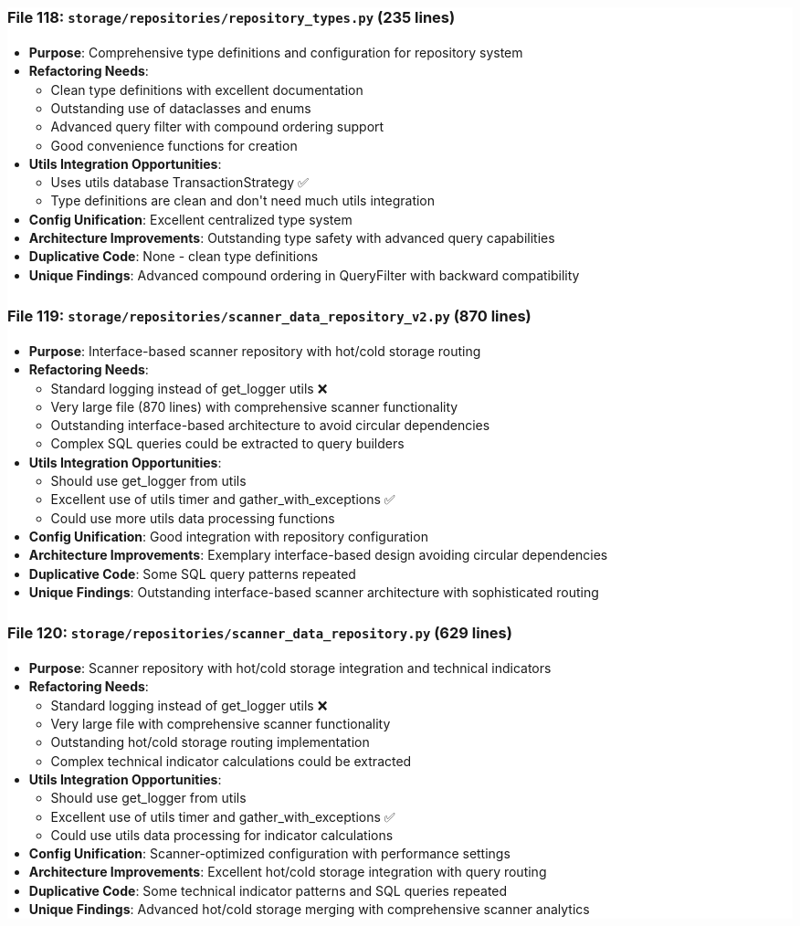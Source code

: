 ### File 118: `storage/repositories/repository_types.py` (235 lines)
- **Purpose**: Comprehensive type definitions and configuration for repository system
- **Refactoring Needs**:
  - Clean type definitions with excellent documentation
  - Outstanding use of dataclasses and enums
  - Advanced query filter with compound ordering support
  - Good convenience functions for creation
- **Utils Integration Opportunities**:
  - Uses utils database TransactionStrategy ✅
  - Type definitions are clean and don't need much utils integration
- **Config Unification**: Excellent centralized type system
- **Architecture Improvements**: Outstanding type safety with advanced query capabilities
- **Duplicative Code**: None - clean type definitions
- **Unique Findings**: Advanced compound ordering in QueryFilter with backward compatibility

### File 119: `storage/repositories/scanner_data_repository_v2.py` (870 lines)
- **Purpose**: Interface-based scanner repository with hot/cold storage routing
- **Refactoring Needs**:
  - Standard logging instead of get_logger utils ❌
  - Very large file (870 lines) with comprehensive scanner functionality
  - Outstanding interface-based architecture to avoid circular dependencies
  - Complex SQL queries could be extracted to query builders
- **Utils Integration Opportunities**:
  - Should use get_logger from utils
  - Excellent use of utils timer and gather_with_exceptions ✅
  - Could use more utils data processing functions
- **Config Unification**: Good integration with repository configuration
- **Architecture Improvements**: Exemplary interface-based design avoiding circular dependencies
- **Duplicative Code**: Some SQL query patterns repeated
- **Unique Findings**: Outstanding interface-based scanner architecture with sophisticated routing

### File 120: `storage/repositories/scanner_data_repository.py` (629 lines)
- **Purpose**: Scanner repository with hot/cold storage integration and technical indicators
- **Refactoring Needs**:
  - Standard logging instead of get_logger utils ❌
  - Very large file with comprehensive scanner functionality  
  - Outstanding hot/cold storage routing implementation
  - Complex technical indicator calculations could be extracted
- **Utils Integration Opportunities**:
  - Should use get_logger from utils
  - Excellent use of utils timer and gather_with_exceptions ✅
  - Could use utils data processing for indicator calculations
- **Config Unification**: Scanner-optimized configuration with performance settings
- **Architecture Improvements**: Excellent hot/cold storage integration with query routing
- **Duplicative Code**: Some technical indicator patterns and SQL queries repeated
- **Unique Findings**: Advanced hot/cold storage merging with comprehensive scanner analytics
